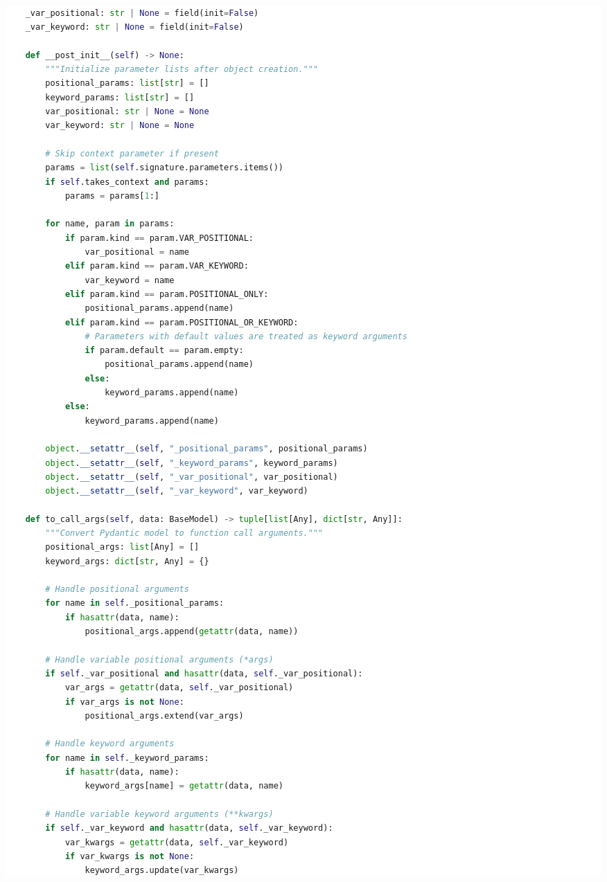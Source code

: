 ```python
    _var_positional: str | None = field(init=False)
    _var_keyword: str | None = field(init=False)

    def __post_init__(self) -> None:
        """Initialize parameter lists after object creation."""
        positional_params: list[str] = []
        keyword_params: list[str] = []
        var_positional: str | None = None
        var_keyword: str | None = None

        # Skip context parameter if present
        params = list(self.signature.parameters.items())
        if self.takes_context and params:
            params = params[1:]

        for name, param in params:
            if param.kind == param.VAR_POSITIONAL:
                var_positional = name
            elif param.kind == param.VAR_KEYWORD:
                var_keyword = name
            elif param.kind == param.POSITIONAL_ONLY:
                positional_params.append(name)
            elif param.kind == param.POSITIONAL_OR_KEYWORD:
                # Parameters with default values are treated as keyword arguments
                if param.default == param.empty:
                    positional_params.append(name)
                else:
                    keyword_params.append(name)
            else:
                keyword_params.append(name)

        object.__setattr__(self, "_positional_params", positional_params)
        object.__setattr__(self, "_keyword_params", keyword_params)
        object.__setattr__(self, "_var_positional", var_positional)
        object.__setattr__(self, "_var_keyword", var_keyword)

    def to_call_args(self, data: BaseModel) -> tuple[list[Any], dict[str, Any]]:
        """Convert Pydantic model to function call arguments."""
        positional_args: list[Any] = []
        keyword_args: dict[str, Any] = {}

        # Handle positional arguments
        for name in self._positional_params:
            if hasattr(data, name):
                positional_args.append(getattr(data, name))

        # Handle variable positional arguments (*args)
        if self._var_positional and hasattr(data, self._var_positional):
            var_args = getattr(data, self._var_positional)
            if var_args is not None:
                positional_args.extend(var_args)

        # Handle keyword arguments
        for name in self._keyword_params:
            if hasattr(data, name):
                keyword_args[name] = getattr(data, name)

        # Handle variable keyword arguments (**kwargs)
        if self._var_keyword and hasattr(data, self._var_keyword):
            var_kwargs = getattr(data, self._var_keyword)
            if var_kwargs is not None:
                keyword_args.update(var_kwargs)

```